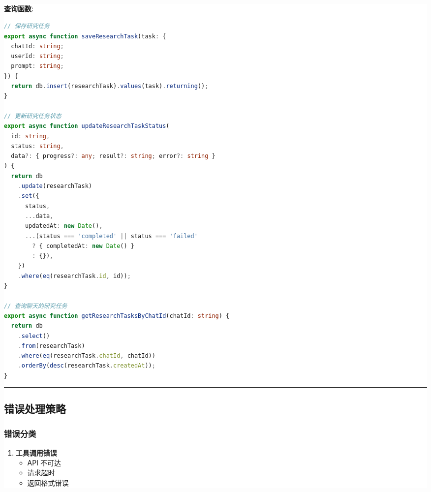 **查询函数**:

```typescript
// 保存研究任务
export async function saveResearchTask(task: {
  chatId: string;
  userId: string;
  prompt: string;
}) {
  return db.insert(researchTask).values(task).returning();
}

// 更新研究任务状态
export async function updateResearchTaskStatus(
  id: string,
  status: string,
  data?: { progress?: any; result?: string; error?: string }
) {
  return db
    .update(researchTask)
    .set({
      status,
      ...data,
      updatedAt: new Date(),
      ...(status === 'completed' || status === 'failed' 
        ? { completedAt: new Date() } 
        : {}),
    })
    .where(eq(researchTask.id, id));
}

// 查询聊天的研究任务
export async function getResearchTasksByChatId(chatId: string) {
  return db
    .select()
    .from(researchTask)
    .where(eq(researchTask.chatId, chatId))
    .orderBy(desc(researchTask.createdAt));
}
```

---

## 错误处理策略

### 错误分类

1. **工具调用错误**
   - API 不可达
   - 请求超时
   - 返回格式错误
